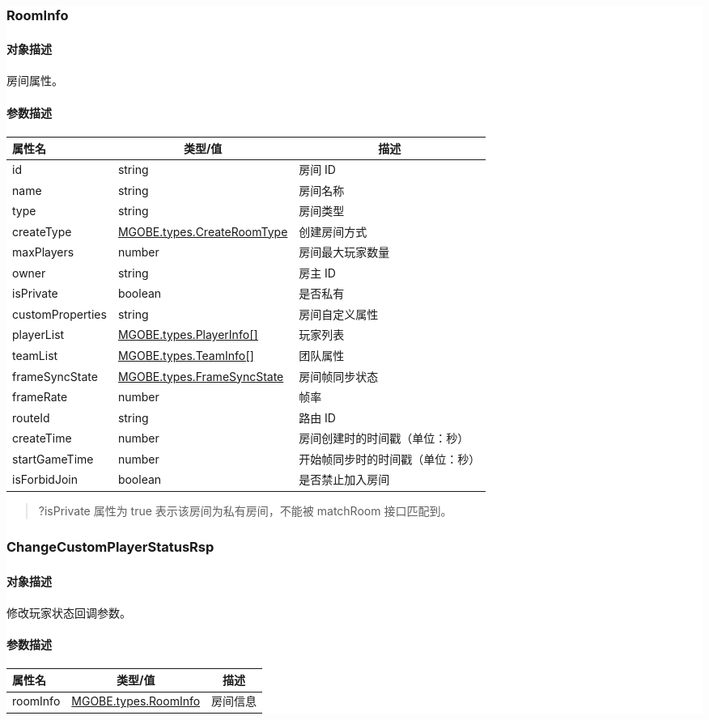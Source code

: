 


### RoomInfo

#### 对象描述
房间属性。

#### 参数描述

|属性名|类型/值|描述|
|:---|---|---|
|id|string|房间 ID|
|name|string|房间名称|
|type|string|房间类型|
|createType|[MGOBE.types.CreateRoomType](#createroomtype)|创建房间方式|
|maxPlayers|number|房间最大玩家数量|
|owner|string|房主 ID|
|isPrivate|boolean|是否私有|
|customProperties|string|房间自定义属性|
|playerList|[MGOBE.types.PlayerInfo[]](#playerinfo)|玩家列表|
|teamList|[MGOBE.types.TeamInfo[]](#teaminfo)|团队属性|
|frameSyncState|[MGOBE.types.FrameSyncState](#framesyncstate)|房间帧同步状态|
|frameRate|number|帧率|
|routeId|string|路由 ID|
|createTime|number|房间创建时的时间戳（单位：秒）|
|startGameTime|number|开始帧同步时的时间戳（单位：秒）|
|isForbidJoin|boolean|是否禁止加入房间|


>?isPrivate 属性为 true 表示该房间为私有房间，不能被 matchRoom 接口匹配到。




### ChangeCustomPlayerStatusRsp

#### 对象描述
修改玩家状态回调参数。

#### 参数描述

|属性名|类型/值|描述|
|:---|---|---|
|roomInfo|[MGOBE.types.RoomInfo](#roominfo)|房间信息|
